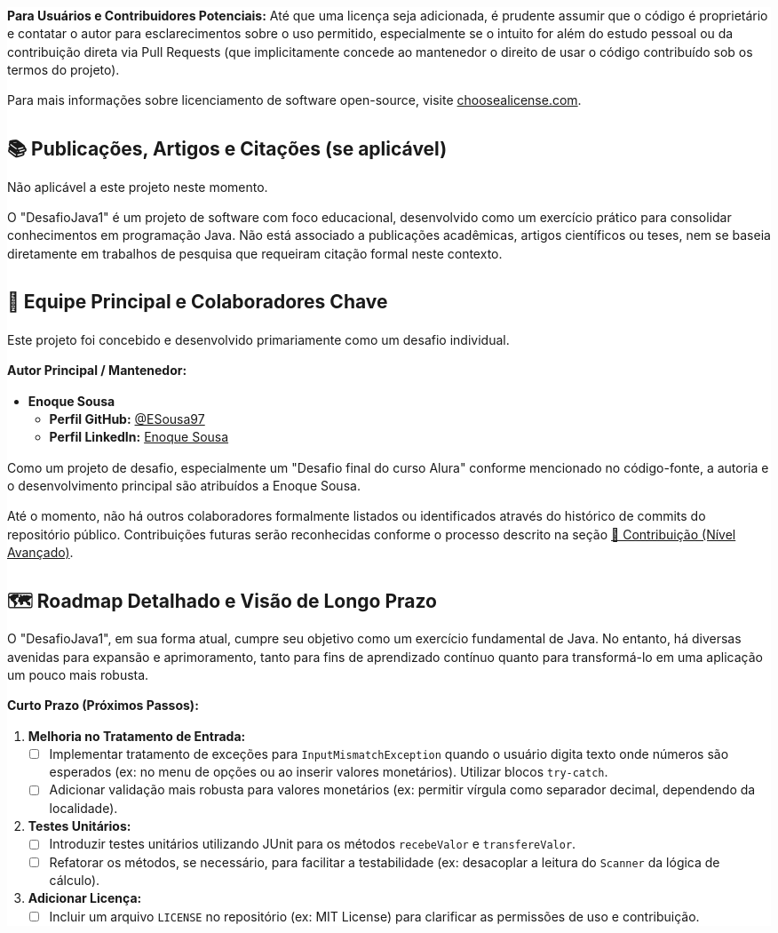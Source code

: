 **Para Usuários e Contribuidores Potenciais:**
Até que uma licença seja adicionada, é prudente assumir que o código é proprietário e contatar o autor para esclarecimentos sobre o uso permitido, especialmente se o intuito for além do estudo pessoal ou da contribuição direta via Pull Requests (que implicitamente concede ao mantenedor o direito de usar o código contribuído sob os termos do projeto).

Para mais informações sobre licenciamento de software open-source, visite [choosealicense.com](https://choosealicense.com/).

## 📚 Publicações, Artigos e Citações (se aplicável)
Não aplicável a este projeto neste momento.

O "DesafioJava1" é um projeto de software com foco educacional, desenvolvido como um exercício prático para consolidar conhecimentos em programação Java. Não está associado a publicações acadêmicas, artigos científicos ou teses, nem se baseia diretamente em trabalhos de pesquisa que requeiram citação formal neste contexto.

## 👥 Equipe Principal e Colaboradores Chave
Este projeto foi concebido e desenvolvido primariamente como um desafio individual.

**Autor Principal / Mantenedor:**

*   **Enoque Sousa**
    *   **Perfil GitHub:** [@ESousa97](https://github.com/ESousa97)
    *   **Perfil LinkedIn:** [Enoque Sousa](https://www.linkedin.com/in/enoque-sousa-bb89aa168/)

Como um projeto de desafio, especialmente um "Desafio final do curso Alura" conforme mencionado no código-fonte, a autoria e o desenvolvimento principal são atribuídos a Enoque Sousa.

Até o momento, não há outros colaboradores formalmente listados ou identificados através do histórico de commits do repositório público. Contribuições futuras serão reconhecidas conforme o processo descrito na seção [🤝 Contribuição (Nível Avançado)](#-contribuição-nível-avançado).

## 🗺️ Roadmap Detalhado e Visão de Longo Prazo
O "DesafioJava1", em sua forma atual, cumpre seu objetivo como um exercício fundamental de Java. No entanto, há diversas avenidas para expansão e aprimoramento, tanto para fins de aprendizado contínuo quanto para transformá-lo em uma aplicação um pouco mais robusta.

**Curto Prazo (Próximos Passos):**

1.  **Melhoria no Tratamento de Entrada:**
    *   [ ] Implementar tratamento de exceções para `InputMismatchException` quando o usuário digita texto onde números são esperados (ex: no menu de opções ou ao inserir valores monetários). Utilizar blocos `try-catch`.
    *   [ ] Adicionar validação mais robusta para valores monetários (ex: permitir vírgula como separador decimal, dependendo da localidade).

2.  **Testes Unitários:**
    *   [ ] Introduzir testes unitários utilizando JUnit para os métodos `recebeValor` e `transfereValor`.
    *   [ ] Refatorar os métodos, se necessário, para facilitar a testabilidade (ex: desacoplar a leitura do `Scanner` da lógica de cálculo).

3.  **Adicionar Licença:**
    *   [ ] Incluir um arquivo `LICENSE` no repositório (ex: MIT License) para clarificar as permissões de uso e contribuição.
